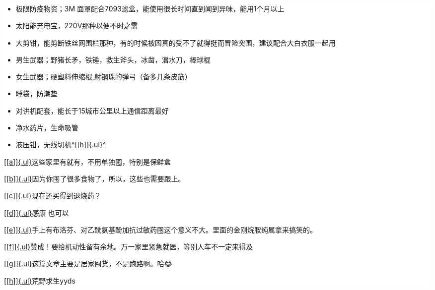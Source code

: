 -   极限防疫物资；3M
    面罩配合7093滤盒，能使用很长时间直到闻到异味，能用1个月以上

-   太阳能充电宝，220V那种以便不时之需

-   大剪钳，能剪断铁丝网围栏那种，有的时候被困真的受不了就得挺而冒险突围，建议配合大白衣服一起用

-   男生武器；野猪长矛，铁锤，救生斧头，冰凿，潜水刀，棒球棍

-   女生武器；硬塑料伸缩棍,射钢珠的弹弓（备多几条皮筋）

-   睡袋，防潮垫

-   对讲机配套，能长于15城市公里以上通信距离最好

-   净水药片，生命吸管

-   液压钳，无线切机[^[\[h\]]{.ul}^](https://docs.google.com/document/d/1-c93ax4Uog_CHTOLBKpKLNCUtZYwacGbXm8OP3Fh810/mobilebasic#cmnt8)

[[\[a\]]{.ul}](https://docs.google.com/document/d/1-c93ax4Uog_CHTOLBKpKLNCUtZYwacGbXm8OP3Fh810/mobilebasic#cmnt_ref1)这些家里有就有，不用单独囤，特别是保鲜盒

[[\[b\]]{.ul}](https://docs.google.com/document/d/1-c93ax4Uog_CHTOLBKpKLNCUtZYwacGbXm8OP3Fh810/mobilebasic#cmnt_ref2)因为你囤了很多食物了，所以，这些也需要跟上。

[[\[c\]]{.ul}](https://docs.google.com/document/d/1-c93ax4Uog_CHTOLBKpKLNCUtZYwacGbXm8OP3Fh810/mobilebasic#cmnt_ref3)现在还买得到退烧药？

[[\[d\]]{.ul}](https://docs.google.com/document/d/1-c93ax4Uog_CHTOLBKpKLNCUtZYwacGbXm8OP3Fh810/mobilebasic#cmnt_ref4)感康
也可以

[[\[e\]]{.ul}](https://docs.google.com/document/d/1-c93ax4Uog_CHTOLBKpKLNCUtZYwacGbXm8OP3Fh810/mobilebasic#cmnt_ref5)手上有布洛芬、对乙酰氨基酚加抗过敏药囤这个意义不大。里面的金刚烷胺纯属拿来搞笑的。

[[\[f\]]{.ul}](https://docs.google.com/document/d/1-c93ax4Uog_CHTOLBKpKLNCUtZYwacGbXm8OP3Fh810/mobilebasic#cmnt_ref6)赞成！要给机动性留有余地。万一家里紧急就医，等别人车不一定来得及

[[\[g\]]{.ul}](https://docs.google.com/document/d/1-c93ax4Uog_CHTOLBKpKLNCUtZYwacGbXm8OP3Fh810/mobilebasic#cmnt_ref7)这篇文章主要是居家囤货，不是跑路啊。哈😂

[[\[h\]]{.ul}](https://docs.google.com/document/d/1-c93ax4Uog_CHTOLBKpKLNCUtZYwacGbXm8OP3Fh810/mobilebasic#cmnt_ref8)荒野求生yyds
